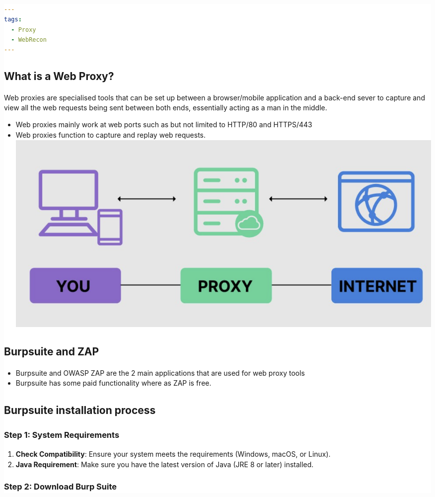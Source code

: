 ```yaml
---
tags:
  - Proxy
  - WebRecon
---
```


## What is a Web Proxy?
Web proxies are specialised tools that can be set up between a browser/mobile application and a back-end sever to capture and view all the web requests being sent between both ends, essentially acting as a man in the middle. 

- Web proxies mainly work at web ports such as but not limited to HTTP/80 and HTTPS/443
- Web proxies function to capture and replay web requests.
![Screenshot](content/Cyber%20Security/Kali/Concepts/Web%20Proxies/clientservermodel.png)


## Burpsuite and ZAP
- Burpsuite and OWASP ZAP are the 2 main applications that are used for web proxy tools
- Burpsuite has some paid functionality where as ZAP is free.

## Burpsuite  installation process
### Step 1: System Requirements

1. **Check Compatibility**: Ensure your system meets the requirements (Windows, macOS, or Linux).
2. **Java Requirement**: Make sure you have the latest version of Java (JRE 8 or later) installed.

### Step 2: Download Burp Suite
